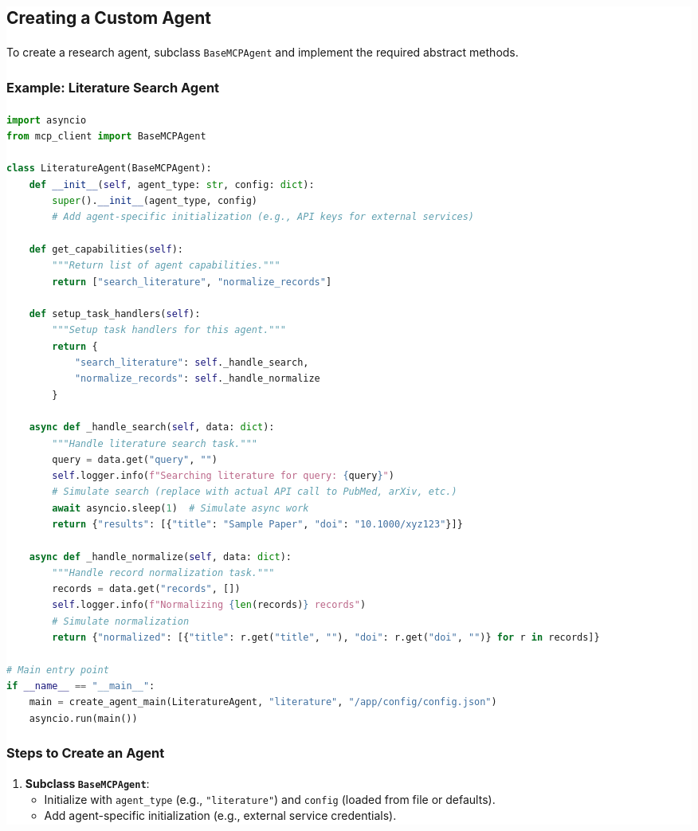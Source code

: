 ## Creating a Custom Agent

To create a research agent, subclass `BaseMCPAgent` and implement the required abstract methods.

### Example: Literature Search Agent

```python
import asyncio
from mcp_client import BaseMCPAgent

class LiteratureAgent(BaseMCPAgent):
    def __init__(self, agent_type: str, config: dict):
        super().__init__(agent_type, config)
        # Add agent-specific initialization (e.g., API keys for external services)

    def get_capabilities(self):
        """Return list of agent capabilities."""
        return ["search_literature", "normalize_records"]

    def setup_task_handlers(self):
        """Setup task handlers for this agent."""
        return {
            "search_literature": self._handle_search,
            "normalize_records": self._handle_normalize
        }

    async def _handle_search(self, data: dict):
        """Handle literature search task."""
        query = data.get("query", "")
        self.logger.info(f"Searching literature for query: {query}")
        # Simulate search (replace with actual API call to PubMed, arXiv, etc.)
        await asyncio.sleep(1)  # Simulate async work
        return {"results": [{"title": "Sample Paper", "doi": "10.1000/xyz123"}]}

    async def _handle_normalize(self, data: dict):
        """Handle record normalization task."""
        records = data.get("records", [])
        self.logger.info(f"Normalizing {len(records)} records")
        # Simulate normalization
        return {"normalized": [{"title": r.get("title", ""), "doi": r.get("doi", "")} for r in records]}

# Main entry point
if __name__ == "__main__":
    main = create_agent_main(LiteratureAgent, "literature", "/app/config/config.json")
    asyncio.run(main())
```

### Steps to Create an Agent

1. **Subclass `BaseMCPAgent`**:
   - Initialize with `agent_type` (e.g., `"literature"`) and `config` (loaded from file or defaults).
   - Add agent-specific initialization (e.g., external service credentials).
